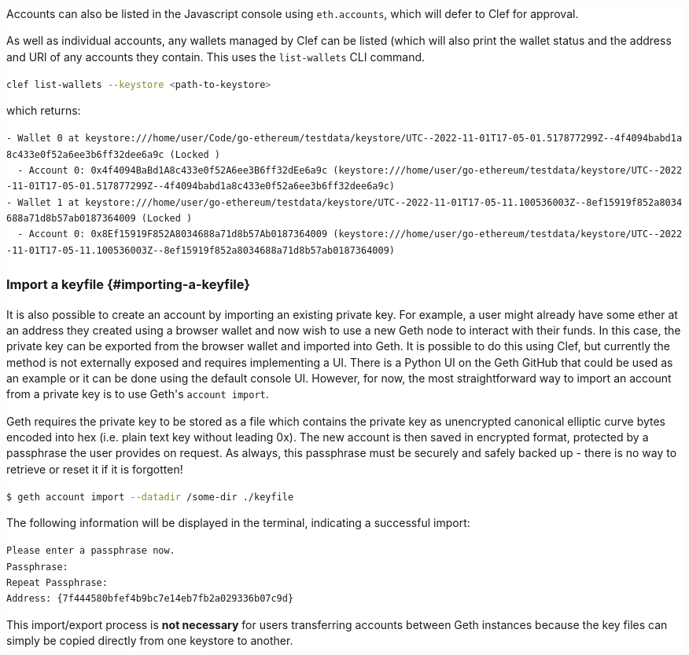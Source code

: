 Accounts can also be listed in the Javascript console using `eth.accounts`, which will defer to Clef for approval.

As well as individual accounts, any wallets managed by Clef can be listed (which will also print the wallet status and the address and URl of any accounts they contain. This uses the `list-wallets` CLI command.

```sh
clef list-wallets --keystore <path-to-keystore>
```

which returns:

```terminal
- Wallet 0 at keystore:///home/user/Code/go-ethereum/testdata/keystore/UTC--2022-11-01T17-05-01.517877299Z--4f4094babd1a8c433e0f52a6ee3b6ff32dee6a9c (Locked )
  - Account 0: 0x4f4094BaBd1A8c433e0f52A6ee3B6ff32dEe6a9c (keystore:///home/user/go-ethereum/testdata/keystore/UTC--2022-11-01T17-05-01.517877299Z--4f4094babd1a8c433e0f52a6ee3b6ff32dee6a9c)
- Wallet 1 at keystore:///home/user/go-ethereum/testdata/keystore/UTC--2022-11-01T17-05-11.100536003Z--8ef15919f852a8034688a71d8b57ab0187364009 (Locked )
  - Account 0: 0x8Ef15919F852A8034688a71d8b57Ab0187364009 (keystore:///home/user/go-ethereum/testdata/keystore/UTC--2022-11-01T17-05-11.100536003Z--8ef15919f852a8034688a71d8b57ab0187364009)
```

### Import a keyfile {#importing-a-keyfile}

It is also possible to create an account by importing an existing private key. For example, a user might already have some ether at an address they created using a browser wallet and now wish to use a new Geth node to interact with their funds. In this case, the private key can be exported from the browser wallet and imported into Geth. It is possible to do this using Clef, but currently the method is not externally exposed and requires implementing a UI. There is a Python UI on the Geth GitHub that could be used as an example or it can be done using the default console UI. However, for now, the most straightforward way to import an account from a private key is to use Geth's `account import`.

Geth requires the private key to be stored as a file which contains the private key as unencrypted canonical elliptic curve bytes encoded into hex (i.e. plain text key without leading 0x). The new account is then saved in encrypted format, protected by a passphrase the user provides on request. As always, this passphrase must be securely and safely backed up - there is no way to retrieve or reset it if it is forgotten!

```sh
$ geth account import --datadir /some-dir ./keyfile
```

The following information will be displayed in the terminal, indicating a successful import:

```terminal
Please enter a passphrase now.
Passphrase:
Repeat Passphrase:
Address: {7f444580bfef4b9bc7e14eb7fb2a029336b07c9d}
```

This import/export process is **not necessary** for users transferring accounts between Geth instances because the key files can simply be copied directly from one keystore to another.

